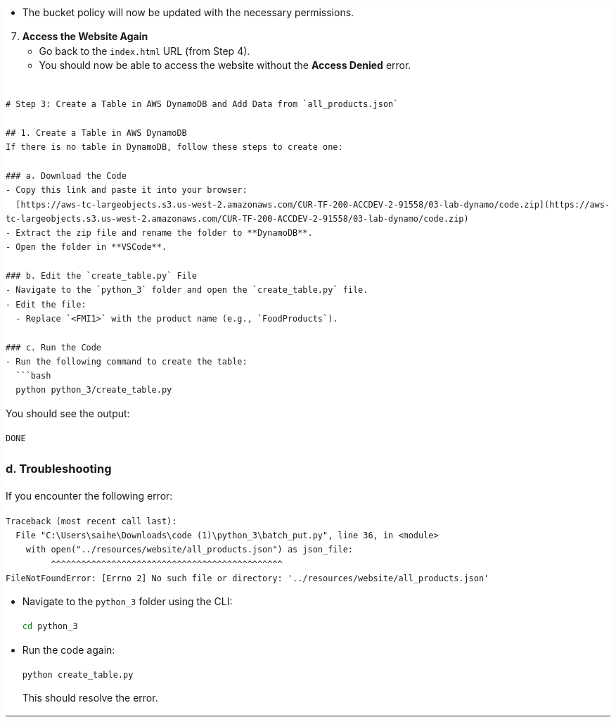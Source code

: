    - The bucket policy will now be updated with the necessary permissions.  

7. **Access the Website Again**  
   - Go back to the `index.html` URL (from Step 4).  
   - You should now be able to access the website without the **Access Denied** error.
```

# Step 3: Create a Table in AWS DynamoDB and Add Data from `all_products.json`

## 1. Create a Table in AWS DynamoDB
If there is no table in DynamoDB, follow these steps to create one:

### a. Download the Code
- Copy this link and paste it into your browser:  
  [https://aws-tc-largeobjects.s3.us-west-2.amazonaws.com/CUR-TF-200-ACCDEV-2-91558/03-lab-dynamo/code.zip](https://aws-tc-largeobjects.s3.us-west-2.amazonaws.com/CUR-TF-200-ACCDEV-2-91558/03-lab-dynamo/code.zip)  
- Extract the zip file and rename the folder to **DynamoDB**.  
- Open the folder in **VSCode**.

### b. Edit the `create_table.py` File
- Navigate to the `python_3` folder and open the `create_table.py` file.  
- Edit the file:  
  - Replace `<FMI1>` with the product name (e.g., `FoodProducts`).  

### c. Run the Code
- Run the following command to create the table:  
  ```bash
  python python_3/create_table.py
  ```  
  You should see the output:  
  ```
  DONE
  ```  

### d. Troubleshooting
If you encounter the following error:  
```
Traceback (most recent call last):
  File "C:\Users\saihe\Downloads\code (1)\python_3\batch_put.py", line 36, in <module>
    with open("../resources/website/all_products.json") as json_file:
         ^^^^^^^^^^^^^^^^^^^^^^^^^^^^^^^^^^^^^^^^^^^^^^
FileNotFoundError: [Errno 2] No such file or directory: '../resources/website/all_products.json'
```  
- Navigate to the `python_3` folder using the CLI:  
  ```bash
  cd python_3
  ```  
- Run the code again:  
  ```bash
  python create_table.py
  ```  
  This should resolve the error.

---